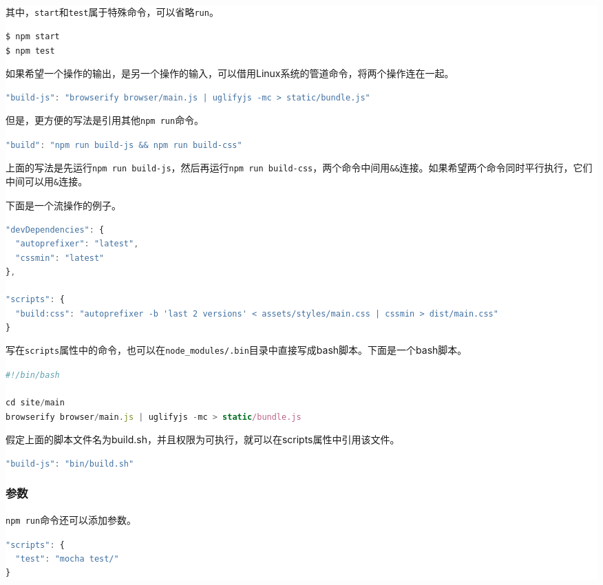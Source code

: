 其中，`start`和`test`属于特殊命令，可以省略`run`。

```bash
$ npm start
$ npm test
```

如果希望一个操作的输出，是另一个操作的输入，可以借用Linux系统的管道命令，将两个操作连在一起。

```javascript
"build-js": "browserify browser/main.js | uglifyjs -mc > static/bundle.js"
```

但是，更方便的写法是引用其他`npm run`命令。

```javascript
"build": "npm run build-js && npm run build-css"
```

上面的写法是先运行`npm run build-js`，然后再运行`npm run build-css`，两个命令中间用`&&`连接。如果希望两个命令同时平行执行，它们中间可以用`&`连接。

下面是一个流操作的例子。

```javascript
"devDependencies": {
  "autoprefixer": "latest",
  "cssmin": "latest"
},

"scripts": {
  "build:css": "autoprefixer -b 'last 2 versions' < assets/styles/main.css | cssmin > dist/main.css"
}
```

写在`scripts`属性中的命令，也可以在`node_modules/.bin`目录中直接写成bash脚本。下面是一个bash脚本。

```javascript
#!/bin/bash

cd site/main
browserify browser/main.js | uglifyjs -mc > static/bundle.js
```

假定上面的脚本文件名为build.sh，并且权限为可执行，就可以在scripts属性中引用该文件。

```javascript
"build-js": "bin/build.sh"
```

### 参数

`npm run`命令还可以添加参数。

```javascript
"scripts": {
  "test": "mocha test/"
}
```
